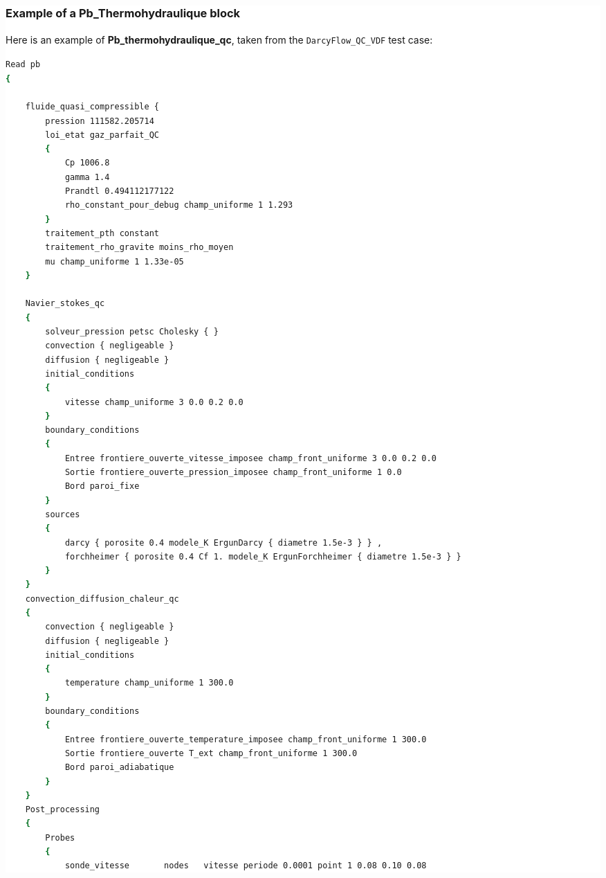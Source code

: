 ### Example of a Pb\_Thermohydraulique block

Here is an example of **Pb\_thermohydraulique_qc**, taken from the `DarcyFlow_QC_VDF` test case:

```bash
Read pb
{

    fluide_quasi_compressible {
        pression 111582.205714
        loi_etat gaz_parfait_QC
        {
            Cp 1006.8
            gamma 1.4
            Prandtl 0.494112177122
            rho_constant_pour_debug champ_uniforme 1 1.293
        }
        traitement_pth constant
        traitement_rho_gravite moins_rho_moyen
        mu champ_uniforme 1 1.33e-05
    }

    Navier_stokes_qc
    {
        solveur_pression petsc Cholesky { }
        convection { negligeable }
        diffusion { negligeable }
        initial_conditions
        {
            vitesse champ_uniforme 3 0.0 0.2 0.0
        }
        boundary_conditions
        {
            Entree frontiere_ouverte_vitesse_imposee champ_front_uniforme 3 0.0 0.2 0.0
            Sortie frontiere_ouverte_pression_imposee champ_front_uniforme 1 0.0
            Bord paroi_fixe
        }
        sources
        {
            darcy { porosite 0.4 modele_K ErgunDarcy { diametre 1.5e-3 } } ,
            forchheimer { porosite 0.4 Cf 1. modele_K ErgunForchheimer { diametre 1.5e-3 } }
        }
    }
    convection_diffusion_chaleur_qc
    {
        convection { negligeable }
        diffusion { negligeable }
        initial_conditions
        {
            temperature champ_uniforme 1 300.0
        }
        boundary_conditions
        {
            Entree frontiere_ouverte_temperature_imposee champ_front_uniforme 1 300.0
            Sortie frontiere_ouverte T_ext champ_front_uniforme 1 300.0
            Bord paroi_adiabatique
        }
    }
    Post_processing
    {
        Probes
        {
            sonde_vitesse 		nodes 	vitesse periode 0.0001 point 1 0.08 0.10 0.08
```